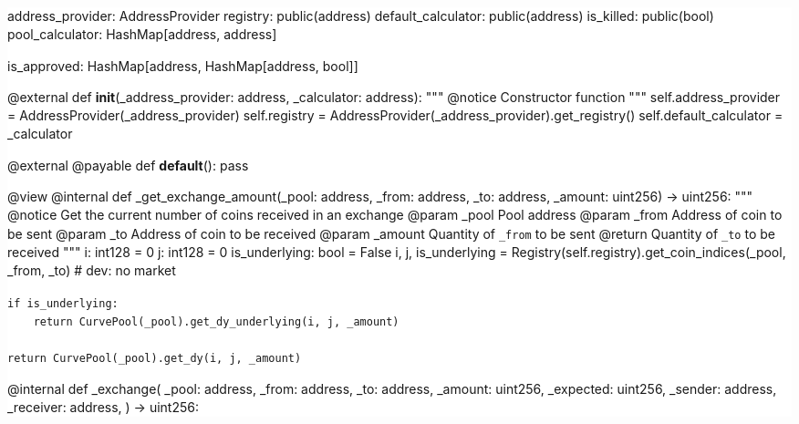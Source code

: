 
address_provider: AddressProvider
registry: public(address)
default_calculator: public(address)
is_killed: public(bool)
pool_calculator: HashMap[address, address]

is_approved: HashMap[address, HashMap[address, bool]]


@external
def __init__(_address_provider: address, _calculator: address):
    """
    @notice Constructor function
    """
    self.address_provider = AddressProvider(_address_provider)
    self.registry = AddressProvider(_address_provider).get_registry()
    self.default_calculator = _calculator


@external
@payable
def __default__():
    pass


@view
@internal
def _get_exchange_amount(_pool: address, _from: address, _to: address, _amount: uint256) -> uint256:
    """
    @notice Get the current number of coins received in an exchange
    @param _pool Pool address
    @param _from Address of coin to be sent
    @param _to Address of coin to be received
    @param _amount Quantity of `_from` to be sent
    @return Quantity of `_to` to be received
    """
    i: int128 = 0
    j: int128 = 0
    is_underlying: bool = False
    i, j, is_underlying = Registry(self.registry).get_coin_indices(_pool, _from, _to) # dev: no market

    if is_underlying:
        return CurvePool(_pool).get_dy_underlying(i, j, _amount)

    return CurvePool(_pool).get_dy(i, j, _amount)


@internal
def _exchange(
    _pool: address,
    _from: address,
    _to: address,
    _amount: uint256,
    _expected: uint256,
    _sender: address,
    _receiver: address,
) -> uint256:
